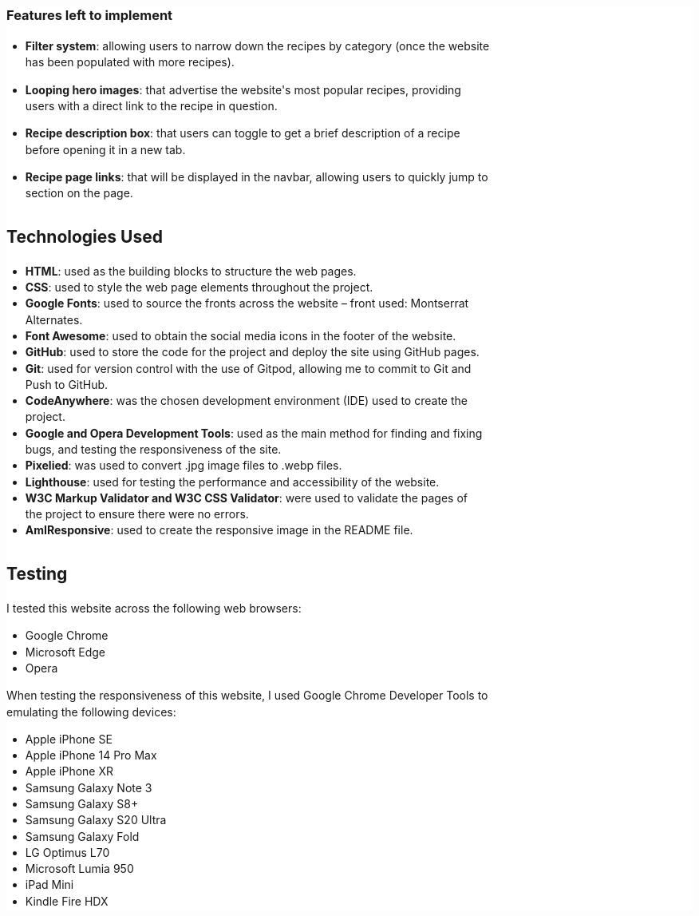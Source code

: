 ### Features left to implement
- **Filter system**: allowing users to narrow down the recipes by category (once the website  
has been populated with more recipes).

- **Looping hero images**: that advertise the website's most popular recipes, providing  
users with a direct link to the recipe in question.

- **Recipe description box**: that users can toggle to get a brief description of a recipe  
before opening it in a new tab.

- **Recipe page links**: that will be displayed in the navbar, allowing users to quickly jump to  
section on the page.

## Technologies Used
- **HTML**: used as the building blocks to structure the web pages.    
- **CSS**: used to style the web page elements throughout the project.    
- **Google Fonts**: used to source the fronts across the website – front used: Montserrat  
Alternates.  
- **Font Awesome**: used to obtain the social media icons in the footer of the website.    
- **GitHub**: used to store the code for the project and deploy the site using GitHub pages.    
- **Git**: used for version control with the use of Gitpod, allowing me to commit to Git and  
Push to GitHub.  
- **CodeAnywhere**: was the chosen development environment (IDE) used to create the  
project.  
- **Google and Opera Development Tools**: used as the main method for finding and fixing  
bugs, and testing the responsiveness of the site.  
- **Pixelied**: was used to convert .jpg image files to .webp files.    
- **Lighthouse**: used for testing the performance and accessibility of the website.    
- **W3C Markup Validator and W3C CSS Validator**: were used to validate the pages of  
the project to ensure there were no errors.  
- **AmIResponsive**: used to create the responsive image in the README file.
    

## Testing
I tested this website across the following web browsers:  
- Google Chrome  
- Microsoft Edge  
- Opera

When testing the responsiveness of this website, I used Google Chrome Developer Tools to  
emulating the following devices:  
- Apple iPhone SE  
- Apple iPhone 14 Pro Max  
- Apple iPhone XR  
- Samsung Galaxy Note 3  
- Samsung Galaxy S8+
- Samsung Galaxy S20 Ultra  
- Samsung Galaxy Fold  
- LG Optimus L70  
- Microsoft Lumia 950  
- iPad Mini  
- Kindle Fire HDX
     